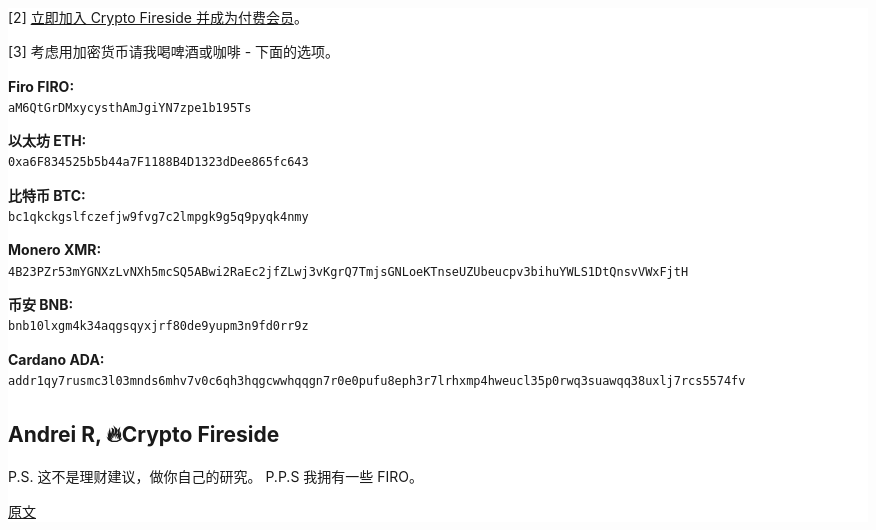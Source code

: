 [2] [立即加入 Crypto Fireside 并成为付费会员](https://cryptofireside.com/membership?source=about_page----------------------------------------)。

[3] 考虑用加密货币请我喝啤酒或咖啡 - 下面的选项。

**Firo FIRO:**<br>`aM6QtGrDMxycysthAmJgiYN7zpe1b195Ts`

**以太坊 ETH:**<br>`0xa6F834525b5b44a7F1188B4D1323dDee865fc643`

**比特币 BTC:**<br>`bc1qkckgslfczefjw9fvg7c2lmpgk9g5q9pyqk4nmy`

**Monero XMR:**<br>`4B23PZr53mYGNXzLvNXh5mcSQ5ABwi2RaEc2jfZLwj3vKgrQ7TmjsGNLoeKTnseUZUbeucpv3bihuYWLS1DtQnsvVWxFjtH`

**币安 BNB:**<br>`bnb10lxgm4k34aqgsqyxjrf80de9yupm3n9fd0rr9z`

**Cardano ADA:**<br>`addr1qy7rusmc3l03mnds6mhv7v0c6qh3hqgcwwhqqgn7r0e0pufu8eph3r7lrhxmp4hweucl35p0rwq3suawqq38uxlj7rcs5574fv`

## Andrei R, 🔥Crypto Fireside

P.S. 这不是理财建议，做你自己的研究。
P.P.S 我拥有一些 FIRO。

[原文](https://cryptofireside.com/reuben-yap-from-firo-on-battle-hardened-private-digital-cash-5bd11754b512)

